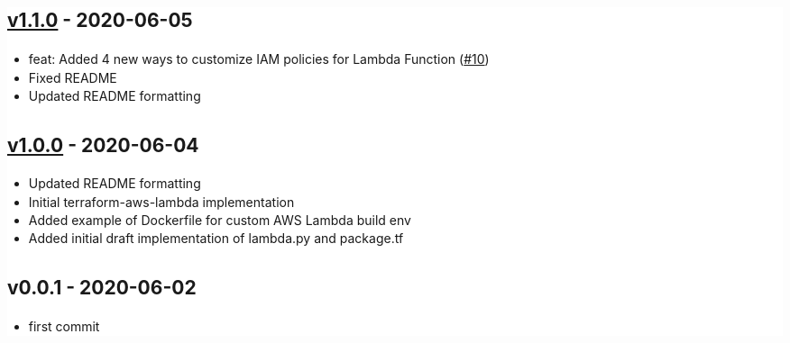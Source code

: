 
<a name="v1.1.0"></a>
## [v1.1.0] - 2020-06-05

- feat: Added 4 new ways to customize IAM policies for Lambda Function ([#10](https://github.com/terraform-aws-modules/terraform-aws-lambda/issues/10))
- Fixed README
- Updated README formatting


<a name="v1.0.0"></a>
## [v1.0.0] - 2020-06-04

- Updated README formatting
- Initial terraform-aws-lambda implementation
- Added example of Dockerfile for custom AWS Lambda build env
- Added initial draft implementation of lambda.py and package.tf


<a name="v0.0.1"></a>
## v0.0.1 - 2020-06-02

- first commit


[Unreleased]: https://github.com/terraform-aws-modules/terraform-aws-lambda/compare/v2.27.0...HEAD
[v2.27.0]: https://github.com/terraform-aws-modules/terraform-aws-lambda/compare/v2.26.0...v2.27.0
[v2.26.0]: https://github.com/terraform-aws-modules/terraform-aws-lambda/compare/v2.25.0...v2.26.0
[v2.25.0]: https://github.com/terraform-aws-modules/terraform-aws-lambda/compare/v2.24.0...v2.25.0
[v2.24.0]: https://github.com/terraform-aws-modules/terraform-aws-lambda/compare/v2.23.0...v2.24.0
[v2.23.0]: https://github.com/terraform-aws-modules/terraform-aws-lambda/compare/v2.22.0...v2.23.0
[v2.22.0]: https://github.com/terraform-aws-modules/terraform-aws-lambda/compare/v2.21.0...v2.22.0
[v2.21.0]: https://github.com/terraform-aws-modules/terraform-aws-lambda/compare/v2.20.0...v2.21.0
[v2.20.0]: https://github.com/terraform-aws-modules/terraform-aws-lambda/compare/v2.19.0...v2.20.0
[v2.19.0]: https://github.com/terraform-aws-modules/terraform-aws-lambda/compare/v2.18.0...v2.19.0
[v2.18.0]: https://github.com/terraform-aws-modules/terraform-aws-lambda/compare/v2.17.0...v2.18.0
[v2.17.0]: https://github.com/terraform-aws-modules/terraform-aws-lambda/compare/v2.16.0...v2.17.0
[v2.16.0]: https://github.com/terraform-aws-modules/terraform-aws-lambda/compare/v2.15.0...v2.16.0
[v2.15.0]: https://github.com/terraform-aws-modules/terraform-aws-lambda/compare/v2.14.0...v2.15.0
[v2.14.0]: https://github.com/terraform-aws-modules/terraform-aws-lambda/compare/v2.13.0...v2.14.0
[v2.13.0]: https://github.com/terraform-aws-modules/terraform-aws-lambda/compare/v2.12.0...v2.13.0
[v2.12.0]: https://github.com/terraform-aws-modules/terraform-aws-lambda/compare/v2.11.0...v2.12.0
[v2.11.0]: https://github.com/terraform-aws-modules/terraform-aws-lambda/compare/v2.10.0...v2.11.0
[v2.10.0]: https://github.com/terraform-aws-modules/terraform-aws-lambda/compare/v2.9.0...v2.10.0
[v2.9.0]: https://github.com/terraform-aws-modules/terraform-aws-lambda/compare/v2.8.0...v2.9.0
[v2.8.0]: https://github.com/terraform-aws-modules/terraform-aws-lambda/compare/v2.7.0...v2.8.0
[v2.7.0]: https://github.com/terraform-aws-modules/terraform-aws-lambda/compare/v2.6.0...v2.7.0
[v2.6.0]: https://github.com/terraform-aws-modules/terraform-aws-lambda/compare/v2.5.0...v2.6.0
[v2.5.0]: https://github.com/terraform-aws-modules/terraform-aws-lambda/compare/v2.4.0...v2.5.0
[v2.4.0]: https://github.com/terraform-aws-modules/terraform-aws-lambda/compare/v2.3.0...v2.4.0
[v2.3.0]: https://github.com/terraform-aws-modules/terraform-aws-lambda/compare/v2.2.0...v2.3.0
[v2.2.0]: https://github.com/terraform-aws-modules/terraform-aws-lambda/compare/v2.1.0...v2.2.0
[v2.1.0]: https://github.com/terraform-aws-modules/terraform-aws-lambda/compare/v2.0.0...v2.1.0
[v2.0.0]: https://github.com/terraform-aws-modules/terraform-aws-lambda/compare/v1.48.0...v2.0.0
[v1.48.0]: https://github.com/terraform-aws-modules/terraform-aws-lambda/compare/v1.47.0...v1.48.0
[v1.47.0]: https://github.com/terraform-aws-modules/terraform-aws-lambda/compare/v1.46.0...v1.47.0
[v1.46.0]: https://github.com/terraform-aws-modules/terraform-aws-lambda/compare/v1.45.0...v1.46.0
[v1.45.0]: https://github.com/terraform-aws-modules/terraform-aws-lambda/compare/v1.44.0...v1.45.0
[v1.44.0]: https://github.com/terraform-aws-modules/terraform-aws-lambda/compare/v1.43.0...v1.44.0
[v1.43.0]: https://github.com/terraform-aws-modules/terraform-aws-lambda/compare/v1.42.0...v1.43.0
[v1.42.0]: https://github.com/terraform-aws-modules/terraform-aws-lambda/compare/v1.41.0...v1.42.0
[v1.41.0]: https://github.com/terraform-aws-modules/terraform-aws-lambda/compare/v1.40.0...v1.41.0
[v1.40.0]: https://github.com/terraform-aws-modules/terraform-aws-lambda/compare/v1.39.0...v1.40.0
[v1.39.0]: https://github.com/terraform-aws-modules/terraform-aws-lambda/compare/v1.38.0...v1.39.0
[v1.38.0]: https://github.com/terraform-aws-modules/terraform-aws-lambda/compare/v1.37.0...v1.38.0
[v1.37.0]: https://github.com/terraform-aws-modules/terraform-aws-lambda/compare/v1.36.0...v1.37.0
[v1.36.0]: https://github.com/terraform-aws-modules/terraform-aws-lambda/compare/v1.35.0...v1.36.0
[v1.35.0]: https://github.com/terraform-aws-modules/terraform-aws-lambda/compare/v1.34.0...v1.35.0
[v1.34.0]: https://github.com/terraform-aws-modules/terraform-aws-lambda/compare/v1.33.0...v1.34.0
[v1.33.0]: https://github.com/terraform-aws-modules/terraform-aws-lambda/compare/v1.32.0...v1.33.0
[v1.32.0]: https://github.com/terraform-aws-modules/terraform-aws-lambda/compare/v1.31.0...v1.32.0
[v1.31.0]: https://github.com/terraform-aws-modules/terraform-aws-lambda/compare/v1.30.0...v1.31.0
[v1.30.0]: https://github.com/terraform-aws-modules/terraform-aws-lambda/compare/v1.29.0...v1.30.0
[v1.29.0]: https://github.com/terraform-aws-modules/terraform-aws-lambda/compare/v1.28.0...v1.29.0
[v1.28.0]: https://github.com/terraform-aws-modules/terraform-aws-lambda/compare/v1.27.0...v1.28.0
[v1.27.0]: https://github.com/terraform-aws-modules/terraform-aws-lambda/compare/v1.26.0...v1.27.0
[v1.26.0]: https://github.com/terraform-aws-modules/terraform-aws-lambda/compare/v1.25.0...v1.26.0
[v1.25.0]: https://github.com/terraform-aws-modules/terraform-aws-lambda/compare/v1.24.0...v1.25.0
[v1.24.0]: https://github.com/terraform-aws-modules/terraform-aws-lambda/compare/v1.23.0...v1.24.0
[v1.23.0]: https://github.com/terraform-aws-modules/terraform-aws-lambda/compare/v1.22.0...v1.23.0

[v1.22.0]: https://github.com/terraform-aws-modules/terraform-aws-lambda/compare/v1.21.0...v1.22.0
[v1.21.0]: https://github.com/terraform-aws-modules/terraform-aws-lambda/compare/v1.20.0...v1.21.0
[v1.20.0]: https://github.com/terraform-aws-modules/terraform-aws-lambda/compare/v1.6.1...v1.20.0
[v1.6.1]: https://github.com/terraform-aws-modules/terraform-aws-lambda/compare/v1.19.0...v1.6.1
[v1.19.0]: https://github.com/terraform-aws-modules/terraform-aws-lambda/compare/v1.18.0...v1.19.0
[v1.18.0]: https://github.com/terraform-aws-modules/terraform-aws-lambda/compare/v1.17.0...v1.18.0
[v1.17.0]: https://github.com/terraform-aws-modules/terraform-aws-lambda/compare/v1.16.0...v1.17.0
[v1.16.0]: https://github.com/terraform-aws-modules/terraform-aws-lambda/compare/v1.15.0...v1.16.0
[v1.15.0]: https://github.com/terraform-aws-modules/terraform-aws-lambda/compare/v1.14.0...v1.15.0
[v1.14.0]: https://github.com/terraform-aws-modules/terraform-aws-lambda/compare/v1.13.0...v1.14.0
[v1.13.0]: https://github.com/terraform-aws-modules/terraform-aws-lambda/compare/v1.12.0...v1.13.0
[v1.12.0]: https://github.com/terraform-aws-modules/terraform-aws-lambda/compare/v1.11.0...v1.12.0
[v1.11.0]: https://github.com/terraform-aws-modules/terraform-aws-lambda/compare/v1.10.0...v1.11.0
[v1.10.0]: https://github.com/terraform-aws-modules/terraform-aws-lambda/compare/v1.9.0...v1.10.0
[v1.9.0]: https://github.com/terraform-aws-modules/terraform-aws-lambda/compare/v1.8.0...v1.9.0
[v1.8.0]: https://github.com/terraform-aws-modules/terraform-aws-lambda/compare/v1.7.0...v1.8.0
[v1.7.0]: https://github.com/terraform-aws-modules/terraform-aws-lambda/compare/v1.6.0...v1.7.0
[v1.6.0]: https://github.com/terraform-aws-modules/terraform-aws-lambda/compare/v1.5.0...v1.6.0
[v1.5.0]: https://github.com/terraform-aws-modules/terraform-aws-lambda/compare/v1.4.0...v1.5.0
[v1.4.0]: https://github.com/terraform-aws-modules/terraform-aws-lambda/compare/v1.3.0...v1.4.0
[v1.3.0]: https://github.com/terraform-aws-modules/terraform-aws-lambda/compare/v1.2.0...v1.3.0
[v1.2.0]: https://github.com/terraform-aws-modules/terraform-aws-lambda/compare/v1.1.0...v1.2.0
[v1.1.0]: https://github.com/terraform-aws-modules/terraform-aws-lambda/compare/v1.0.0...v1.1.0
[v1.0.0]: https://github.com/terraform-aws-modules/terraform-aws-lambda/compare/v0.0.1...v1.0.0